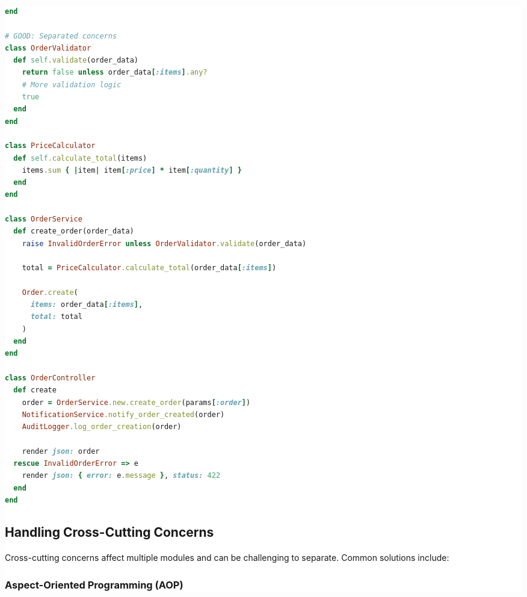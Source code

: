 ```ruby
end

# GOOD: Separated concerns
class OrderValidator
  def self.validate(order_data)
    return false unless order_data[:items].any?
    # More validation logic
    true
  end
end

class PriceCalculator
  def self.calculate_total(items)
    items.sum { |item| item[:price] * item[:quantity] }
  end
end

class OrderService
  def create_order(order_data)
    raise InvalidOrderError unless OrderValidator.validate(order_data)
    
    total = PriceCalculator.calculate_total(order_data[:items])
    
    Order.create(
      items: order_data[:items],
      total: total
    )
  end
end

class OrderController
  def create
    order = OrderService.new.create_order(params[:order])
    NotificationService.notify_order_created(order)
    AuditLogger.log_order_creation(order)
    
    render json: order
  rescue InvalidOrderError => e
    render json: { error: e.message }, status: 422
  end
end
```

## Handling Cross-Cutting Concerns

Cross-cutting concerns affect multiple modules and can be challenging to separate. Common solutions include:

### Aspect-Oriented Programming (AOP)
